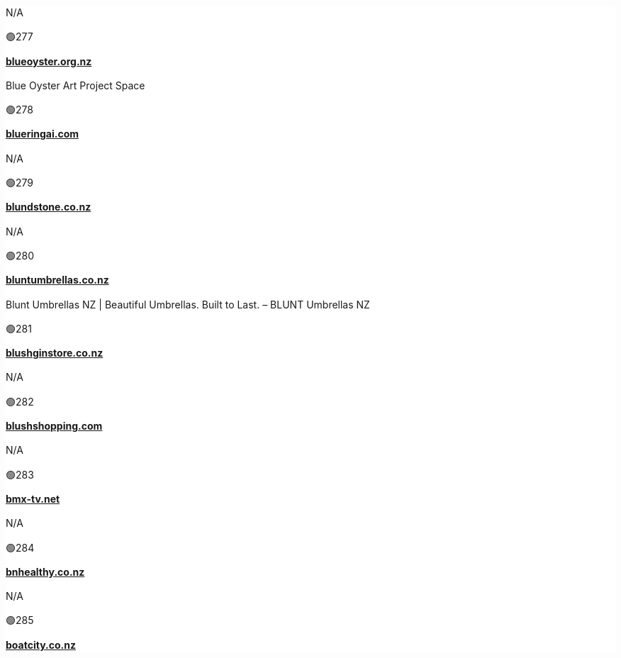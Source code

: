 N/A

🟢277

[**blueoyster.org.nz**](https://www.google.ga/url?sa=t&url=http://pnckdevapp.com/blog/traffic-domain?domain=blueoyster-org-nz "blueoyster-org-nz")

Blue Oyster Art Project Space

🟢278

[**blueringai.com**](https://www.google.ge/url?sa=t&url=http://pnckdevapp.com/blog/traffic-domain?domain=blueringai-com "blueringai-com")

N/A

🟢279

[**blundstone.co.nz**](https://www.google.gg/url?sa=t&url=http://pnckdevapp.com/blog/traffic-domain?domain=blundstone-co-nz "blundstone-co-nz")

N/A

🟢280

[**bluntumbrellas.co.nz**](https://www.google.com.gh/url?sa=t&url=http://pnckdevapp.com/blog/traffic-domain?domain=bluntumbrellas-co-nz "bluntumbrellas-co-nz")

Blunt Umbrellas NZ | Beautiful Umbrellas. Built to Last. – BLUNT Umbrellas NZ

🟢281

[**blushginstore.co.nz**](https://www.google.com.gi/url?sa=t&url=http://pnckdevapp.com/blog/traffic-domain?domain=blushginstore-co-nz "blushginstore-co-nz")

N/A

🟢282

[**blushshopping.com**](https://www.google.gl/url?sa=t&url=http://pnckdevapp.com/blog/traffic-domain?domain=blushshopping-com "blushshopping-com")

N/A

🟢283

[**bmx-tv.net**](https://www.google.gm/url?sa=t&url=http://pnckdevapp.com/blog/traffic-domain?domain=bmx-tv-net "bmx-tv-net")

N/A

🟢284

[**bnhealthy.co.nz**](https://www.google.gp/url?sa=t&url=http://pnckdevapp.com/blog/traffic-domain?domain=bnhealthy-co-nz "bnhealthy-co-nz")

N/A

🟢285

[**boatcity.co.nz**](http://images.google.gr/url?sa=t&url=http://pnckdevapp.com/blog/traffic-domain?domain=boatcity-co-nz "boatcity-co-nz")
